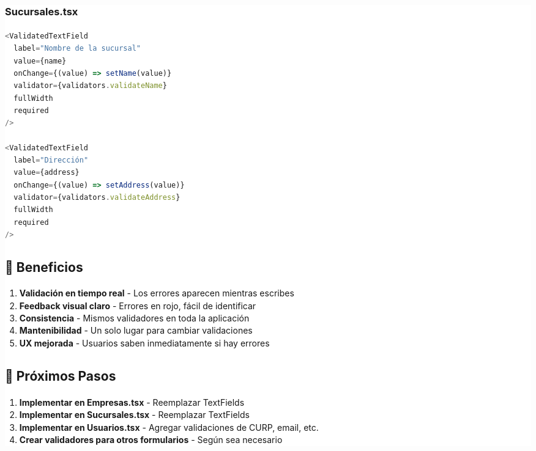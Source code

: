 ### Sucursales.tsx
```typescript
<ValidatedTextField
  label="Nombre de la sucursal"
  value={name}
  onChange={(value) => setName(value)}
  validator={validators.validateName}
  fullWidth
  required
/>

<ValidatedTextField
  label="Dirección"
  value={address}
  onChange={(value) => setAddress(value)}
  validator={validators.validateAddress}
  fullWidth
  required
/>
```

## 🎯 Beneficios

1. **Validación en tiempo real** - Los errores aparecen mientras escribes
2. **Feedback visual claro** - Errores en rojo, fácil de identificar
3. **Consistencia** - Mismos validadores en toda la aplicación
4. **Mantenibilidad** - Un solo lugar para cambiar validaciones
5. **UX mejorada** - Usuarios saben inmediatamente si hay errores

## 🔄 Próximos Pasos

1. **Implementar en Empresas.tsx** - Reemplazar TextFields
2. **Implementar en Sucursales.tsx** - Reemplazar TextFields
3. **Implementar en Usuarios.tsx** - Agregar validaciones de CURP, email, etc.
4. **Crear validadores para otros formularios** - Según sea necesario 